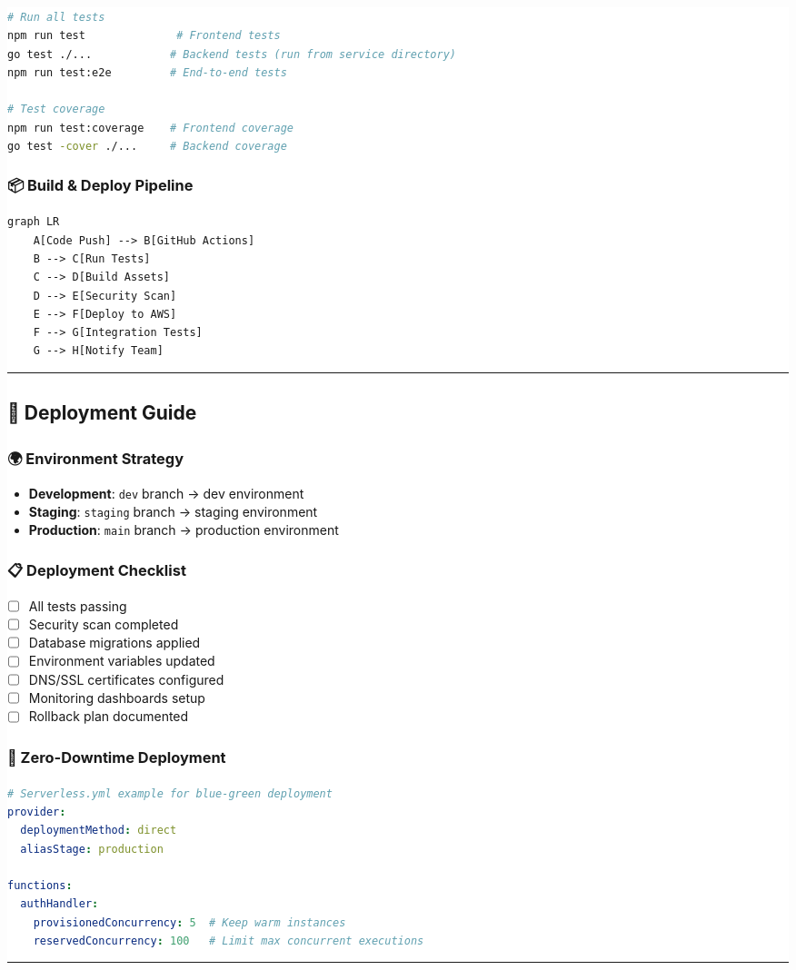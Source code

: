 ```bash
# Run all tests
npm run test              # Frontend tests
go test ./...            # Backend tests (run from service directory)
npm run test:e2e         # End-to-end tests

# Test coverage
npm run test:coverage    # Frontend coverage
go test -cover ./...     # Backend coverage
```

### 📦 Build & Deploy Pipeline
```mermaid
graph LR
    A[Code Push] --> B[GitHub Actions]
    B --> C[Run Tests]
    C --> D[Build Assets]
    D --> E[Security Scan]
    E --> F[Deploy to AWS]
    F --> G[Integration Tests]
    G --> H[Notify Team]
```

---

## 🚢 Deployment Guide

### 🌍 Environment Strategy
- **Development**: `dev` branch → dev environment
- **Staging**: `staging` branch → staging environment  
- **Production**: `main` branch → production environment

### 📋 Deployment Checklist
- [ ] All tests passing
- [ ] Security scan completed
- [ ] Database migrations applied
- [ ] Environment variables updated
- [ ] DNS/SSL certificates configured
- [ ] Monitoring dashboards setup
- [ ] Rollback plan documented

### 🔄 Zero-Downtime Deployment
```yaml
# Serverless.yml example for blue-green deployment
provider:
  deploymentMethod: direct
  aliasStage: production
  
functions:
  authHandler:
    provisionedConcurrency: 5  # Keep warm instances
    reservedConcurrency: 100   # Limit max concurrent executions
```

---